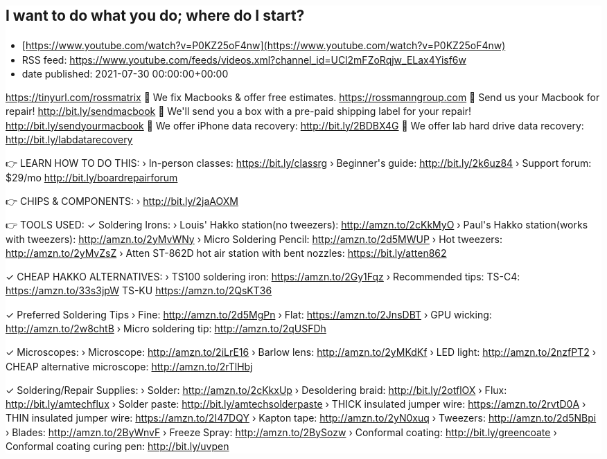 ## I want to do what you do; where do I start?
 - [https://www.youtube.com/watch?v=P0KZ25oF4nw](https://www.youtube.com/watch?v=P0KZ25oF4nw)
 - RSS feed: https://www.youtube.com/feeds/videos.xml?channel_id=UCl2mFZoRqjw_ELax4Yisf6w
 - date published: 2021-07-30 00:00:00+00:00

https://tinyurl.com/rossmatrix
🔵 We fix Macbooks & offer free estimates. https://rossmanngroup.com
🔵 Send us your Macbook for repair! http://bit.ly/sendmacbook
🔵 We'll send you a box with a pre-paid shipping label for your repair! http://bit.ly/sendyourmacbook
🔵 We offer iPhone data recovery: http://bit.ly/2BDBX4G
🔵 We offer lab hard drive data recovery: http://bit.ly/labdatarecovery

👉 LEARN HOW TO DO THIS:
› In-person classes: https://bit.ly/classrg
› Beginner's guide: http://bit.ly/2k6uz84
› Support forum: $29/mo http://bit.ly/boardrepairforum

👉 CHIPS & COMPONENTS:
› http://bit.ly/2jaAOXM

👉 TOOLS USED:
✓ Soldering Irons:
› Louis' Hakko station(no tweezers): http://amzn.to/2cKkMyO 
› Paul's Hakko station(works with tweezers): http://amzn.to/2yMvWNy
› Micro Soldering Pencil: http://amzn.to/2d5MWUP
› Hot tweezers: http://amzn.to/2yMvZsZ
› Atten ST-862D hot air station with bent nozzles: https://bit.ly/atten862

✓ CHEAP HAKKO ALTERNATIVES:
› TS100 soldering iron: https://amzn.to/2Gy1Fqz
› Recommended tips: TS-C4: https://amzn.to/33s3jpW TS-KU https://amzn.to/2QsKT36

✓ Preferred Soldering Tips
› Fine: http://amzn.to/2d5MgPn 
› Flat: https://amzn.to/2JnsDBT 
› GPU wicking: http://amzn.to/2w8chtB
› Micro soldering tip: http://amzn.to/2qUSFDh

✓ Microscopes:
› Microscope: http://amzn.to/2iLrE16 
› Barlow lens: http://amzn.to/2yMKdKf
› LED light: http://amzn.to/2nzfPT2
› CHEAP alternative microscope: http://amzn.to/2rTlHbj

✓ Soldering/Repair Supplies:
› Solder: http://amzn.to/2cKkxUp
› Desoldering braid: http://bit.ly/2otflOX
› Flux: http://bit.ly/amtechflux
› Solder paste: http://bit.ly/amtechsolderpaste
› THICK insulated jumper wire: https://amzn.to/2rvtD0A
› THIN insulated jumper wire: https://amzn.to/2I47DQY
› Kapton tape: http://amzn.to/2yN0xuq
› Tweezers: http://amzn.to/2d5NBpi
› Blades: http://amzn.to/2ByWnvF
› Freeze Spray: http://amzn.to/2BySozw
› Conformal coating: http://bit.ly/greencoate
› Conformal coating curing pen: http://bit.ly/uvpen
